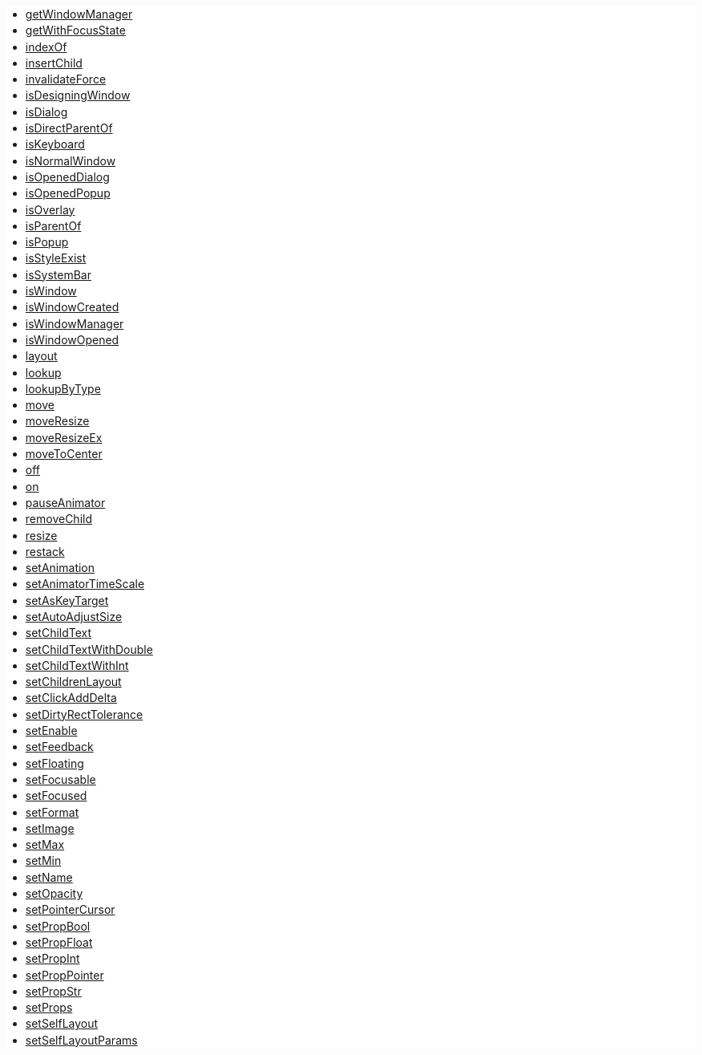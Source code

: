 - [getWindowManager](TImageValue.md#getwindowmanager)
- [getWithFocusState](TImageValue.md#getwithfocusstate)
- [indexOf](TImageValue.md#indexof)
- [insertChild](TImageValue.md#insertchild)
- [invalidateForce](TImageValue.md#invalidateforce)
- [isDesigningWindow](TImageValue.md#isdesigningwindow)
- [isDialog](TImageValue.md#isdialog)
- [isDirectParentOf](TImageValue.md#isdirectparentof)
- [isKeyboard](TImageValue.md#iskeyboard)
- [isNormalWindow](TImageValue.md#isnormalwindow)
- [isOpenedDialog](TImageValue.md#isopeneddialog)
- [isOpenedPopup](TImageValue.md#isopenedpopup)
- [isOverlay](TImageValue.md#isoverlay)
- [isParentOf](TImageValue.md#isparentof)
- [isPopup](TImageValue.md#ispopup)
- [isStyleExist](TImageValue.md#isstyleexist)
- [isSystemBar](TImageValue.md#issystembar)
- [isWindow](TImageValue.md#iswindow)
- [isWindowCreated](TImageValue.md#iswindowcreated)
- [isWindowManager](TImageValue.md#iswindowmanager)
- [isWindowOpened](TImageValue.md#iswindowopened)
- [layout](TImageValue.md#layout)
- [lookup](TImageValue.md#lookup)
- [lookupByType](TImageValue.md#lookupbytype)
- [move](TImageValue.md#move)
- [moveResize](TImageValue.md#moveresize)
- [moveResizeEx](TImageValue.md#moveresizeex)
- [moveToCenter](TImageValue.md#movetocenter)
- [off](TImageValue.md#off)
- [on](TImageValue.md#on)
- [pauseAnimator](TImageValue.md#pauseanimator)
- [removeChild](TImageValue.md#removechild)
- [resize](TImageValue.md#resize)
- [restack](TImageValue.md#restack)
- [setAnimation](TImageValue.md#setanimation)
- [setAnimatorTimeScale](TImageValue.md#setanimatortimescale)
- [setAsKeyTarget](TImageValue.md#setaskeytarget)
- [setAutoAdjustSize](TImageValue.md#setautoadjustsize)
- [setChildText](TImageValue.md#setchildtext)
- [setChildTextWithDouble](TImageValue.md#setchildtextwithdouble)
- [setChildTextWithInt](TImageValue.md#setchildtextwithint)
- [setChildrenLayout](TImageValue.md#setchildrenlayout)
- [setClickAddDelta](TImageValue.md#setclickadddelta)
- [setDirtyRectTolerance](TImageValue.md#setdirtyrecttolerance)
- [setEnable](TImageValue.md#setenable)
- [setFeedback](TImageValue.md#setfeedback)
- [setFloating](TImageValue.md#setfloating)
- [setFocusable](TImageValue.md#setfocusable)
- [setFocused](TImageValue.md#setfocused)
- [setFormat](TImageValue.md#setformat)
- [setImage](TImageValue.md#setimage)
- [setMax](TImageValue.md#setmax)
- [setMin](TImageValue.md#setmin)
- [setName](TImageValue.md#setname)
- [setOpacity](TImageValue.md#setopacity)
- [setPointerCursor](TImageValue.md#setpointercursor)
- [setPropBool](TImageValue.md#setpropbool)
- [setPropFloat](TImageValue.md#setpropfloat)
- [setPropInt](TImageValue.md#setpropint)
- [setPropPointer](TImageValue.md#setproppointer)
- [setPropStr](TImageValue.md#setpropstr)
- [setProps](TImageValue.md#setprops)
- [setSelfLayout](TImageValue.md#setselflayout)
- [setSelfLayoutParams](TImageValue.md#setselflayoutparams)